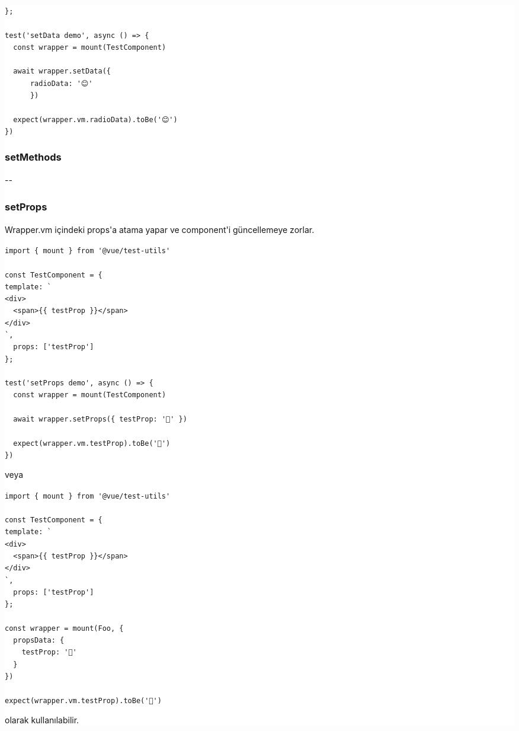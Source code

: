 ```
};

test('setData demo', async () => {
  const wrapper = mount(TestComponent)

  await wrapper.setData({
      radioData: '😊'
      })

  expect(wrapper.vm.radioData).toBe('😊')
})
```

### setMethods

--

### setProps

Wrapper.vm içindeki props'a atama yapar ve component'i güncellemeye zorlar.

```
import { mount } from '@vue/test-utils'

const TestComponent = {
template: `
<div>
  <span>{{ testProp }}</span>
</div>
`,
  props: ['testProp']
};

test('setProps demo', async () => {
  const wrapper = mount(TestComponent)

  await wrapper.setProps({ testProp: '🐒' })

  expect(wrapper.vm.testProp).toBe('🐒')
})
```
veya
```
import { mount } from '@vue/test-utils'

const TestComponent = {
template: `
<div>
  <span>{{ testProp }}</span>
</div>
`,
  props: ['testProp']
};

const wrapper = mount(Foo, {
  propsData: {
    testProp: '🐒'
  }
})

expect(wrapper.vm.testProp).toBe('🐒')
```
olarak kullanılabilir.
